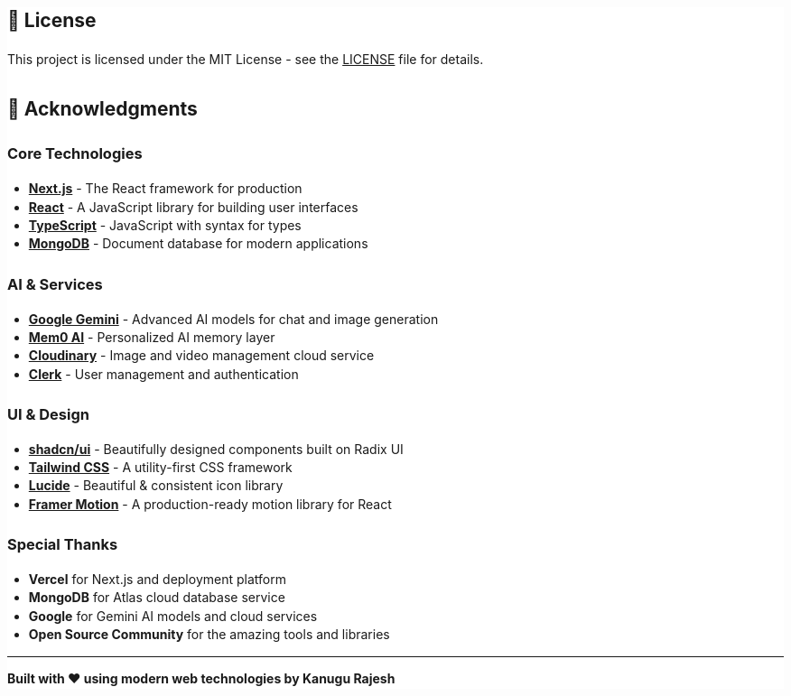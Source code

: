 ## 📄 License

This project is licensed under the MIT License - see the [LICENSE](LICENSE) file for details.

## 🙏 Acknowledgments

### Core Technologies
- **[Next.js](https://nextjs.org/)** - The React framework for production
- **[React](https://react.dev/)** - A JavaScript library for building user interfaces
- **[TypeScript](https://www.typescriptlang.org/)** - JavaScript with syntax for types
- **[MongoDB](https://www.mongodb.com/)** - Document database for modern applications

### AI & Services
- **[Google Gemini](https://ai.google.dev/)** - Advanced AI models for chat and image generation
- **[Mem0 AI](https://mem0.ai/)** - Personalized AI memory layer
- **[Cloudinary](https://cloudinary.com/)** - Image and video management cloud service
- **[Clerk](https://clerk.dev/)** - User management and authentication

### UI & Design
- **[shadcn/ui](https://ui.shadcn.com/)** - Beautifully designed components built on Radix UI
- **[Tailwind CSS](https://tailwindcss.com/)** - A utility-first CSS framework
- **[Lucide](https://lucide.dev/)** - Beautiful & consistent icon library
- **[Framer Motion](https://www.framer.com/motion/)** - A production-ready motion library for React

### Special Thanks
- **Vercel** for Next.js and deployment platform
- **MongoDB** for Atlas cloud database service  
- **Google** for Gemini AI models and cloud services
- **Open Source Community** for the amazing tools and libraries

---

**Built with ❤️ using modern web technologies by Kanugu Rajesh**
